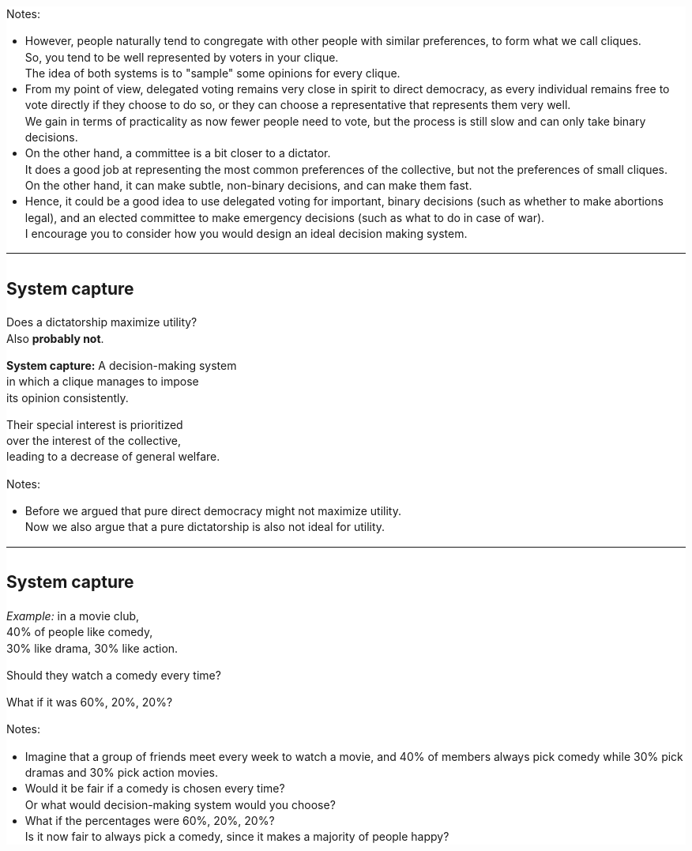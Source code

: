 Notes:

* However, people naturally tend to congregate with other people with similar preferences, to form what we call cliques.\
  So, you tend to be well represented by voters in your clique.\
  The idea of both systems is to "sample" some opinions for every clique.
* From my point of view, delegated voting remains very close in spirit to direct democracy, as every individual remains free to vote directly if they choose to do so, or they can choose a representative that represents them very well.\
  We gain in terms of practicality as now fewer people need to vote, but the process is still slow and can only take binary decisions.
* On the other hand, a committee is a bit closer to a dictator.\
  It does a good job at representing the most common preferences of the collective, but not the preferences of small cliques.\
  On the other hand, it can make subtle, non-binary decisions, and can make them fast.
* Hence, it could be a good idea to use delegated voting for important, binary decisions (such as whether to make abortions legal), and an elected committee to make emergency decisions (such as what to do in case of war).\
  I encourage you to consider how you would design an ideal decision making system.

***

## System capture

Does a dictatorship maximize utility?\
Also **probably not**.

**System capture:** A decision-making system\
in which a clique manages to impose\
its opinion consistently.

Their special interest is prioritized\
over the interest of the collective,\
leading to a decrease of general welfare.

Notes:

* Before we argued that pure direct democracy might not maximize utility.\
  Now we also argue that a pure dictatorship is also not ideal for utility.

***

## System capture

_Example:_ in a movie club,\
40% of people like comedy,\
30% like drama, 30% like action.

Should they watch a comedy every time?

What if it was 60%, 20%, 20%?

Notes:

* Imagine that a group of friends meet every week to watch a movie, and 40% of members always pick comedy while 30% pick dramas and 30% pick action movies.
* Would it be fair if a comedy is chosen every time?\
  Or what would decision-making system would you choose?
* What if the percentages were 60%, 20%, 20%?\
  Is it now fair to always pick a comedy, since it makes a majority of people happy?
